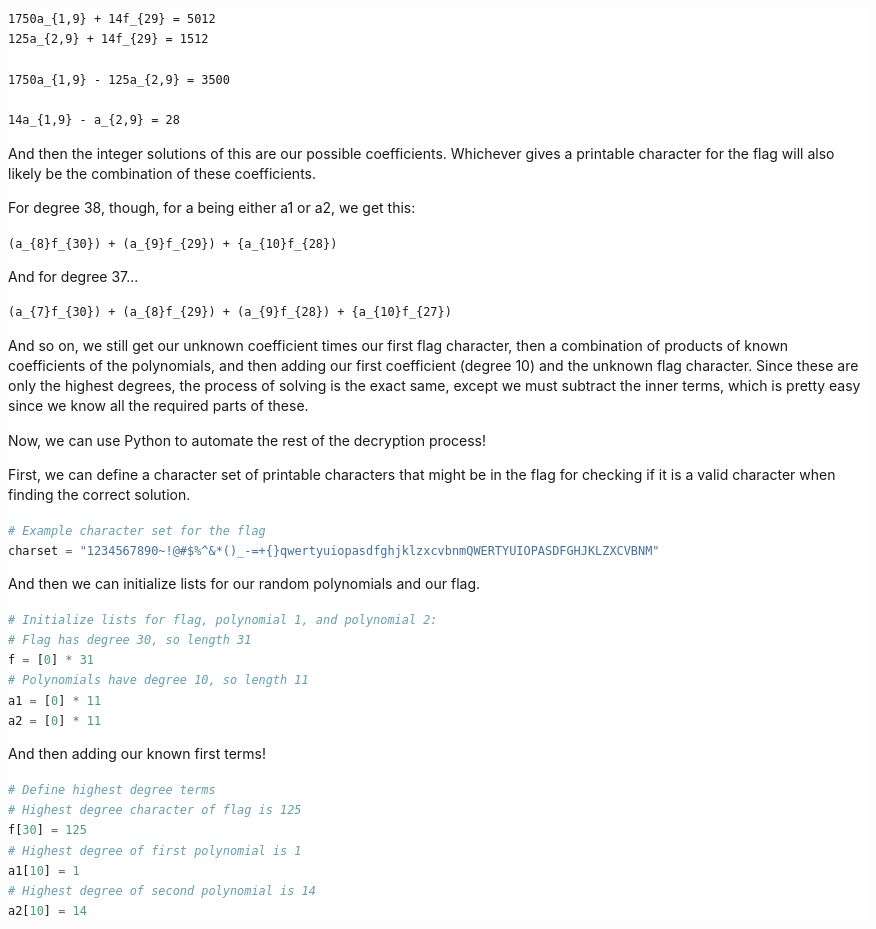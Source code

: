 ```latex
1750a_{1,9} + 14f_{29} = 5012
125a_{2,9} + 14f_{29} = 1512

1750a_{1,9} - 125a_{2,9} = 3500

14a_{1,9} - a_{2,9} = 28
```

And then the integer solutions of this are our possible coefficients. Whichever gives a printable character for the flag will also likely be the combination of these coefficients.

For degree 38, though, for a being either a1 or a2, we get this:

```latex
(a_{8}f_{30}) + (a_{9}f_{29}) + {a_{10}f_{28})
```

And for degree 37...

```latex
(a_{7}f_{30}) + (a_{8}f_{29}) + (a_{9}f_{28}) + {a_{10}f_{27})
```

And so on, we still get our unknown coefficient times our first flag character, then a combination of products of known coefficients of the polynomials, and then adding our first coefficient (degree 10) and the unknown flag character. Since these are only the highest degrees, the process of solving is the exact same, except we must subtract the inner terms, which is pretty easy since we know all the required parts of these.

Now, we can use Python to automate the rest of the decryption process!

First, we can define a character set of printable characters that might be in the flag for checking if it is a valid character when finding the correct solution.
```py
# Example character set for the flag
charset = "1234567890~!@#$%^&*()_-=+{}qwertyuiopasdfghjklzxcvbnmQWERTYUIOPASDFGHJKLZXCVBNM"
```

And then we can initialize lists for our random polynomials and our flag.

```py
# Initialize lists for flag, polynomial 1, and polynomial 2:
# Flag has degree 30, so length 31
f = [0] * 31
# Polynomials have degree 10, so length 11
a1 = [0] * 11
a2 = [0] * 11
```

And then adding our known first terms!

```py
# Define highest degree terms
# Highest degree character of flag is 125
f[30] = 125
# Highest degree of first polynomial is 1
a1[10] = 1
# Highest degree of second polynomial is 14
a2[10] = 14
```
